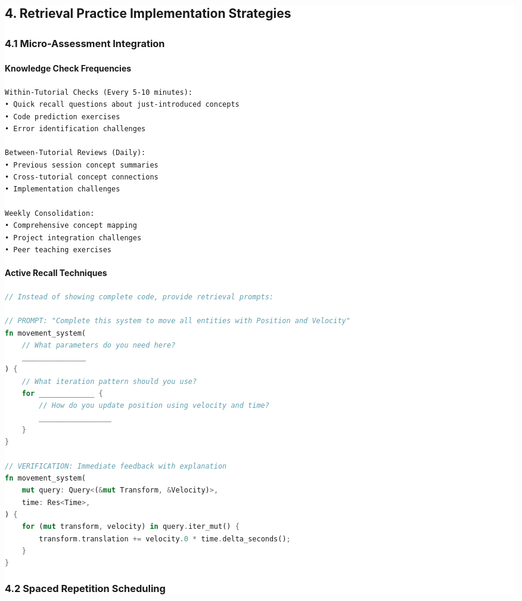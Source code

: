 ## 4. Retrieval Practice Implementation Strategies

### 4.1 Micro-Assessment Integration

#### Knowledge Check Frequencies
```
Within-Tutorial Checks (Every 5-10 minutes):
• Quick recall questions about just-introduced concepts
• Code prediction exercises
• Error identification challenges

Between-Tutorial Reviews (Daily):
• Previous session concept summaries
• Cross-tutorial concept connections
• Implementation challenges

Weekly Consolidation:
• Comprehensive concept mapping
• Project integration challenges
• Peer teaching exercises
```

#### Active Recall Techniques
```rust
// Instead of showing complete code, provide retrieval prompts:

// PROMPT: "Complete this system to move all entities with Position and Velocity"
fn movement_system(
    // What parameters do you need here?
    _______________
) {
    // What iteration pattern should you use?
    for _____________ {
        // How do you update position using velocity and time?
        _________________
    }
}

// VERIFICATION: Immediate feedback with explanation
fn movement_system(
    mut query: Query<(&mut Transform, &Velocity)>,
    time: Res<Time>,
) {
    for (mut transform, velocity) in query.iter_mut() {
        transform.translation += velocity.0 * time.delta_seconds();
    }
}
```

### 4.2 Spaced Repetition Scheduling
